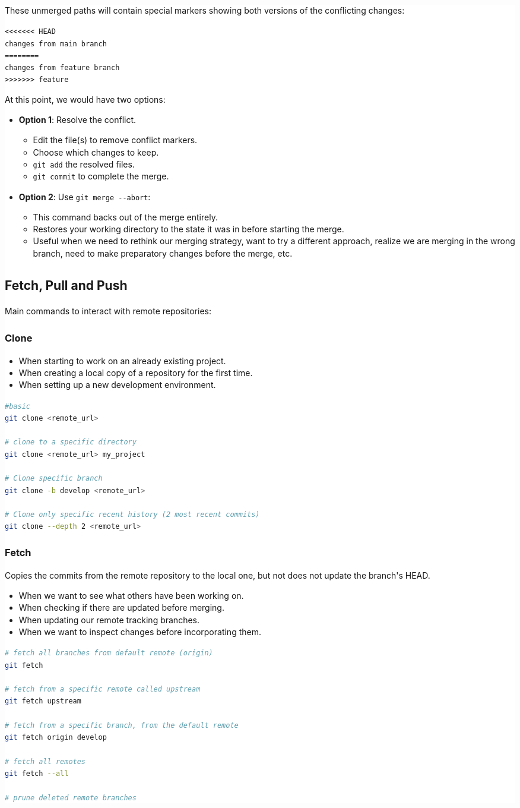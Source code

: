 These unmerged paths will contain special markers showing both versions of the conflicting changes:
```terminal
<<<<<<< HEAD
changes from main branch
========
changes from feature branch
>>>>>>> feature
```
At this point, we would have two options:
- **Option 1**: Resolve the conflict.

	- Edit the file(s) to remove conflict markers. 
    - Choose which changes to keep.
    - `git add` the resolved files.
    - `git commit` to complete the merge.
- **Option 2**: Use `git merge --abort`:

	- This command backs out of the merge entirely. 
    - Restores your working directory to the state it was in before starting the merge. 
    - Useful when we need to rethink our merging strategy, want to try a different approach, realize we are merging in the wrong branch, need to make preparatory changes before the merge, etc. 

## Fetch, Pull and Push
Main commands to interact with remote repositories:

### Clone
- When starting to work on an already existing project. 
- When creating a local copy of a repository for the first time. 
- When setting up a new development environment.
```bash
#basic
git clone <remote_url>

# clone to a specific directory
git clone <remote_url> my_project

# Clone specific branch
git clone -b develop <remote_url>

# Clone only specific recent history (2 most recent commits)
git clone --depth 2 <remote_url>
```

### Fetch
Copies the commits from the remote repository to the local one, but not does not update the branch's HEAD. 
- When we want to see what others have been working on. 
- When checking if there are updated before merging. 
- When updating our remote tracking branches. 
- When we want to inspect changes before incorporating them. 
```bash
# fetch all branches from default remote (origin)
git fetch

# fetch from a specific remote called upstream
git fetch upstream

# fetch from a specific branch, from the default remote
git fetch origin develop

# fetch all remotes
git fetch --all

# prune deleted remote branches
```
